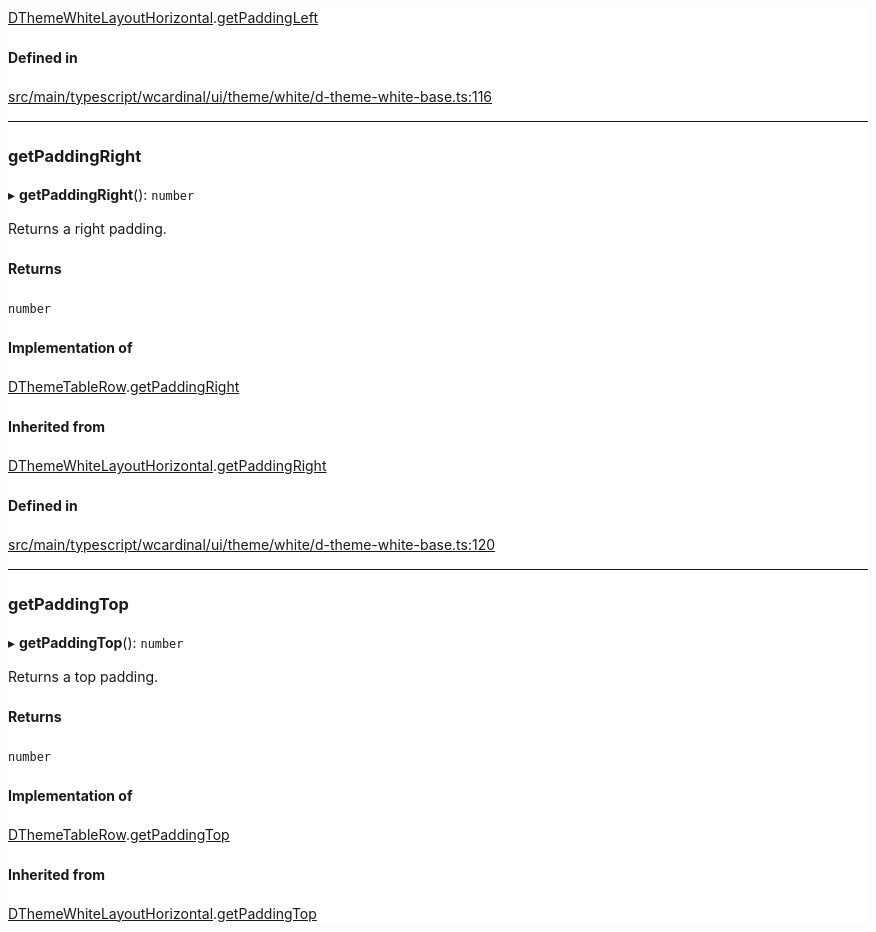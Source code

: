 [DThemeWhiteLayoutHorizontal](DThemeWhiteLayoutHorizontal.md).[getPaddingLeft](DThemeWhiteLayoutHorizontal.md#getpaddingleft)

#### Defined in

[src/main/typescript/wcardinal/ui/theme/white/d-theme-white-base.ts:116](https://github.com/winter-cardinal/winter-cardinal-ui/blob/v0.407.0/src/main/typescript/wcardinal/ui/theme/white/d-theme-white-base.ts#L116)

___

### getPaddingRight

▸ **getPaddingRight**(): `number`

Returns a right padding.

#### Returns

`number`

#### Implementation of

[DThemeTableRow](../interfaces/DThemeTableRow.md).[getPaddingRight](../interfaces/DThemeTableRow.md#getpaddingright)

#### Inherited from

[DThemeWhiteLayoutHorizontal](DThemeWhiteLayoutHorizontal.md).[getPaddingRight](DThemeWhiteLayoutHorizontal.md#getpaddingright)

#### Defined in

[src/main/typescript/wcardinal/ui/theme/white/d-theme-white-base.ts:120](https://github.com/winter-cardinal/winter-cardinal-ui/blob/v0.407.0/src/main/typescript/wcardinal/ui/theme/white/d-theme-white-base.ts#L120)

___

### getPaddingTop

▸ **getPaddingTop**(): `number`

Returns a top padding.

#### Returns

`number`

#### Implementation of

[DThemeTableRow](../interfaces/DThemeTableRow.md).[getPaddingTop](../interfaces/DThemeTableRow.md#getpaddingtop)

#### Inherited from

[DThemeWhiteLayoutHorizontal](DThemeWhiteLayoutHorizontal.md).[getPaddingTop](DThemeWhiteLayoutHorizontal.md#getpaddingtop)
